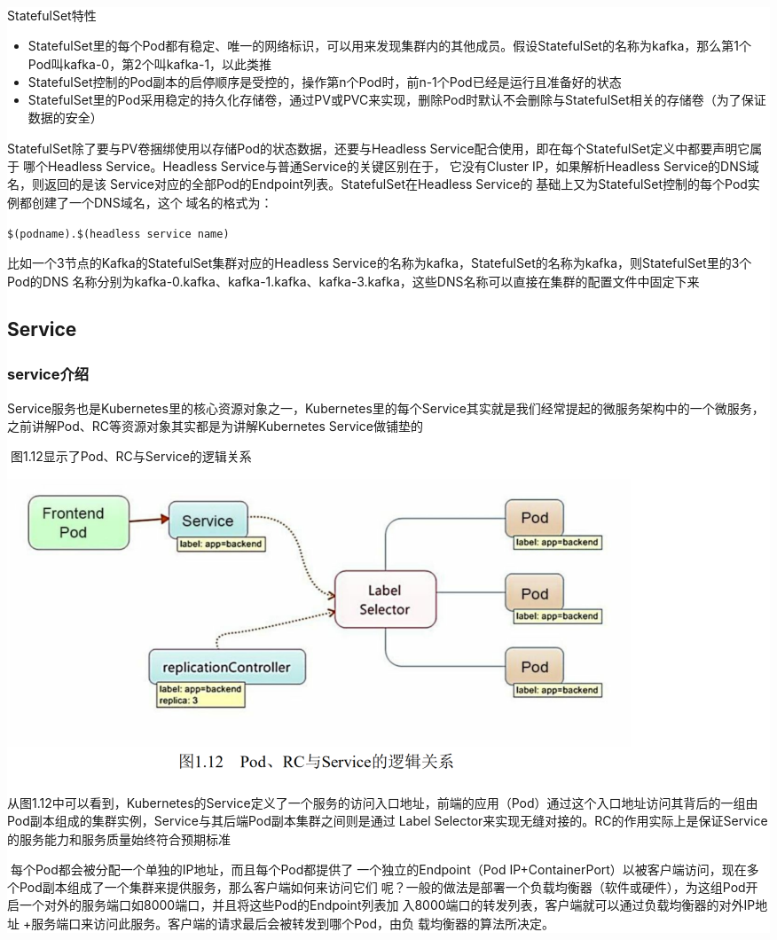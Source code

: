 

StatefulSet特性

* StatefulSet里的每个Pod都有稳定、唯一的网络标识，可以用来发现集群内的其他成员。假设StatefulSet的名称为kafka，那么第1个Pod叫kafka-0，第2个叫kafka-1，以此类推
* StatefulSet控制的Pod副本的启停顺序是受控的，操作第n个Pod时，前n-1个Pod已经是运行且准备好的状态
* StatefulSet里的Pod采用稳定的持久化存储卷，通过PV或PVC来实现，删除Pod时默认不会删除与StatefulSet相关的存储卷（为了保证数据的安全）

StatefulSet除了要与PV卷捆绑使用以存储Pod的状态数据，还要与Headless Service配合使用，即在每个StatefulSet定义中都要声明它属于 哪个Headless Service。Headless Service与普通Service的关键区别在于， 它没有Cluster IP，如果解析Headless Service的DNS域名，则返回的是该 Service对应的全部Pod的Endpoint列表。StatefulSet在Headless Service的 基础上又为StatefulSet控制的每个Pod实例都创建了一个DNS域名，这个 域名的格式为： 

```
$(podname).$(headless service name)
```

比如一个3节点的Kafka的StatefulSet集群对应的Headless Service的名称为kafka，StatefulSet的名称为kafka，则StatefulSet里的3个Pod的DNS 名称分别为kafka-0.kafka、kafka-1.kafka、kafka-3.kafka，这些DNS名称可以直接在集群的配置文件中固定下来





## **Service** 

### service介绍

​		Service服务也是Kubernetes里的核心资源对象之一，Kubernetes里的每个Service其实就是我们经常提起的微服务架构中的一个微服务，之前讲解Pod、RC等资源对象其实都是为讲解Kubernetes Service做铺垫的

​		图1.12显示了Pod、RC与Service的逻辑关系

 ![image-20210714111913805](images/image-20210714111913805.png)

​		从图1.12中可以看到，Kubernetes的Service定义了一个服务的访问入口地址，前端的应用（Pod）通过这个入口地址访问其背后的一组由 Pod副本组成的集群实例，Service与其后端Pod副本集群之间则是通过 Label Selector来实现无缝对接的。RC的作用实际上是保证Service的服务能力和服务质量始终符合预期标准



​		每个Pod都会被分配一个单独的IP地址，而且每个Pod都提供了 一个独立的Endpoint（Pod IP+ContainerPort）以被客户端访问，现在多 个Pod副本组成了一个集群来提供服务，那么客户端如何来访问它们 呢？一般的做法是部署一个负载均衡器（软件或硬件），为这组Pod开 启一个对外的服务端口如8000端口，并且将这些Pod的Endpoint列表加 入8000端口的转发列表，客户端就可以通过负载均衡器的对外IP地址 +服务端口来访问此服务。客户端的请求最后会被转发到哪个Pod，由负 载均衡器的算法所决定。 
